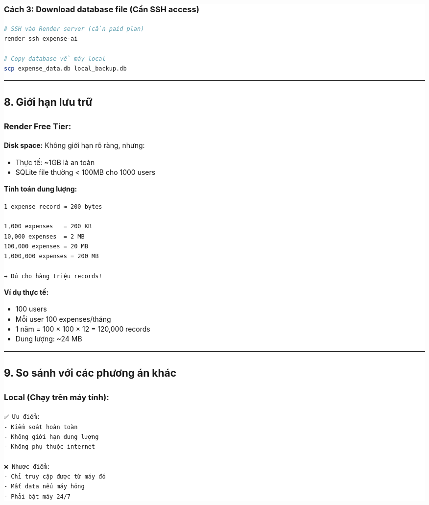 ### Cách 3: Download database file (Cần SSH access)

```bash
# SSH vào Render server (cần paid plan)
render ssh expense-ai

# Copy database về máy local
scp expense_data.db local_backup.db
```

---

## 8. Giới hạn lưu trữ

### Render Free Tier:

**Disk space:** Không giới hạn rõ ràng, nhưng:
- Thực tế: ~1GB là an toàn
- SQLite file thường < 100MB cho 1000 users

**Tính toán dung lượng:**

```
1 expense record ≈ 200 bytes

1,000 expenses   = 200 KB
10,000 expenses  = 2 MB
100,000 expenses = 20 MB
1,000,000 expenses = 200 MB

→ Đủ cho hàng triệu records!
```

**Ví dụ thực tế:**
- 100 users
- Mỗi user 100 expenses/tháng
- 1 năm = 100 × 100 × 12 = 120,000 records
- Dung lượng: ~24 MB

---

## 9. So sánh với các phương án khác

### Local (Chạy trên máy tính):

```
✅ Ưu điểm:
- Kiểm soát hoàn toàn
- Không giới hạn dung lượng
- Không phụ thuộc internet

❌ Nhược điểm:
- Chỉ truy cập được từ máy đó
- Mất data nếu máy hỏng
- Phải bật máy 24/7
```
